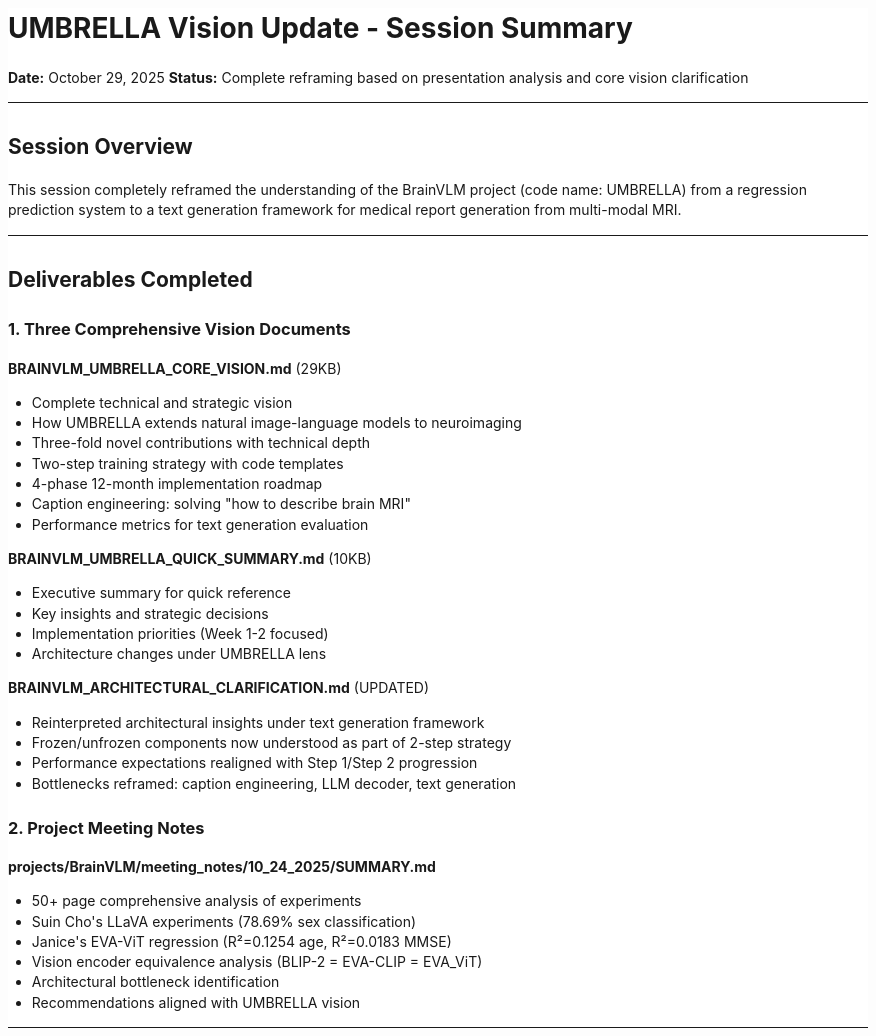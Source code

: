 # UMBRELLA Vision Update - Session Summary
**Date:** October 29, 2025
**Status:** Complete reframing based on presentation analysis and core vision clarification

---

## Session Overview

This session completely reframed the understanding of the BrainVLM project (code name: UMBRELLA) from a regression prediction system to a text generation framework for medical report generation from multi-modal MRI.

---

## Deliverables Completed

### 1. Three Comprehensive Vision Documents

**BRAINVLM_UMBRELLA_CORE_VISION.md** (29KB)
- Complete technical and strategic vision
- How UMBRELLA extends natural image-language models to neuroimaging
- Three-fold novel contributions with technical depth
- Two-step training strategy with code templates
- 4-phase 12-month implementation roadmap
- Caption engineering: solving "how to describe brain MRI"
- Performance metrics for text generation evaluation

**BRAINVLM_UMBRELLA_QUICK_SUMMARY.md** (10KB)
- Executive summary for quick reference
- Key insights and strategic decisions
- Implementation priorities (Week 1-2 focused)
- Architecture changes under UMBRELLA lens

**BRAINVLM_ARCHITECTURAL_CLARIFICATION.md** (UPDATED)
- Reinterpreted architectural insights under text generation framework
- Frozen/unfrozen components now understood as part of 2-step strategy
- Performance expectations realigned with Step 1/Step 2 progression
- Bottlenecks reframed: caption engineering, LLM decoder, text generation

### 2. Project Meeting Notes

**projects/BrainVLM/meeting_notes/10_24_2025/SUMMARY.md**
- 50+ page comprehensive analysis of experiments
- Suin Cho's LLaVA experiments (78.69% sex classification)
- Janice's EVA-ViT regression (R²=0.1254 age, R²=0.0183 MMSE)
- Vision encoder equivalence analysis (BLIP-2 = EVA-CLIP = EVA_ViT)
- Architectural bottleneck identification
- Recommendations aligned with UMBRELLA vision

---
